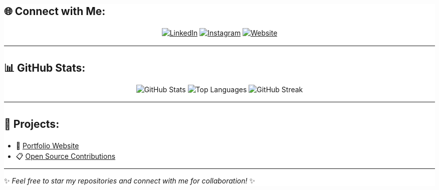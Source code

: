 
## 🌐 Connect with Me:

<p align="center">
    <a href="https://www.linkedin.com/in/shibam-ray-381273194/" target="_blank"><img src="https://img.icons8.com/fluent/48/000000/linkedin.png" alt="LinkedIn"/></a>
    <a href="https://www.instagram.com/_shibam.ray_/" target="_blank"><img src="https://img.icons8.com/fluent/48/000000/instagram-new.png" alt="Instagram"/></a>
    <a href="https://shibamray.me" target="_blank"><img src="https://img.icons8.com/color/48/000000/domain.png" alt="Website"/></a>
</p>

---

## 📊 GitHub Stats:

<p align="center">
    <img src="https://github-readme-stats.vercel.app/api?username=ShibamRay&show_icons=true&theme=radical" alt="GitHub Stats" height="150"/>
    <img src="https://github-readme-stats.vercel.app/api/top-langs/?username=ShibamRay&layout=compact&theme=radical" alt="Top Languages" height="150"/>
    <img src="https://github-readme-streak-stats.herokuapp.com/?user=ShibamRay&theme=radical" alt="GitHub Streak" height="150"/>
</p>

---

## 📌 Projects:

- 🔗 [Portfolio Website](https://shibamray.me)  
- 📋 [Open Source Contributions](#)  

---

✨ *Feel free to star my repositories and connect with me for collaboration!* ✨
